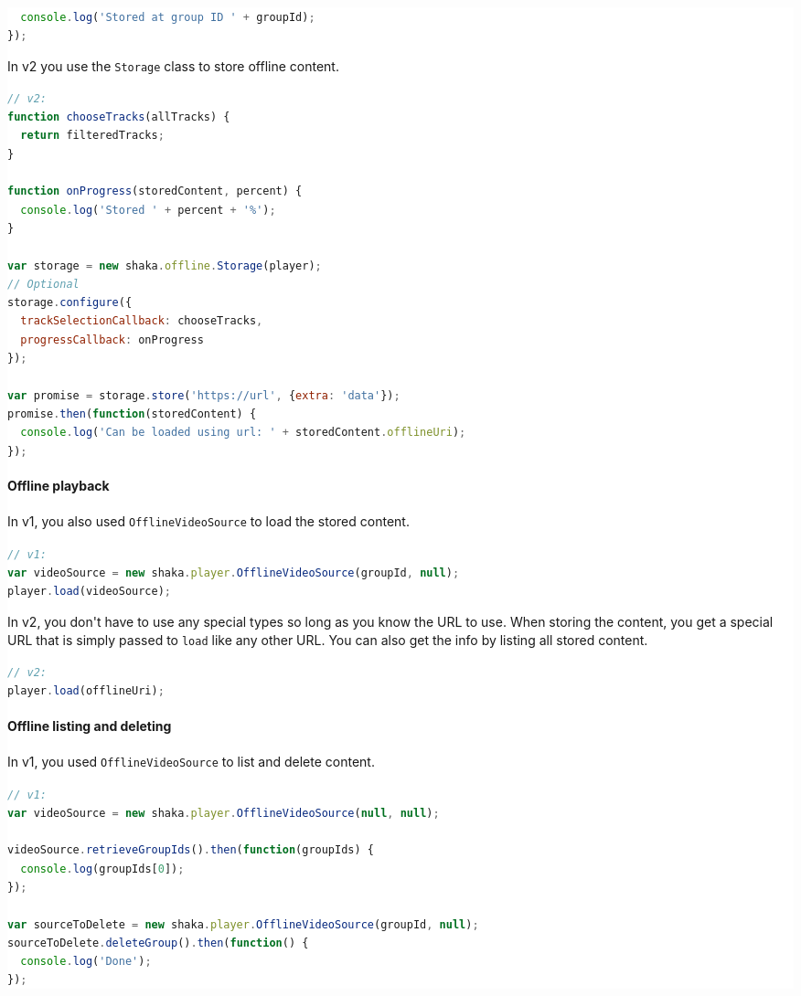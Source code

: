 ```js
  console.log('Stored at group ID ' + groupId);
});
```

In v2 you use the `Storage` class to store offline content.

```js
// v2:
function chooseTracks(allTracks) {
  return filteredTracks;
}

function onProgress(storedContent, percent) {
  console.log('Stored ' + percent + '%');
}

var storage = new shaka.offline.Storage(player);
// Optional
storage.configure({
  trackSelectionCallback: chooseTracks,
  progressCallback: onProgress
});

var promise = storage.store('https://url', {extra: 'data'});
promise.then(function(storedContent) {
  console.log('Can be loaded using url: ' + storedContent.offlineUri);
});
```

#### Offline playback

In v1, you also used `OfflineVideoSource` to load the stored content.

```js
// v1:
var videoSource = new shaka.player.OfflineVideoSource(groupId, null);
player.load(videoSource);
```

In v2, you don't have to use any special types so long as you know the URL to
use.  When storing the content, you get a special URL that is simply passed to
`load` like any other URL.  You can also get the info by listing all stored
content.

```js
// v2:
player.load(offlineUri);
```

#### Offline listing and deleting

In v1, you used `OfflineVideoSource` to list and delete content.

```js
// v1:
var videoSource = new shaka.player.OfflineVideoSource(null, null);

videoSource.retrieveGroupIds().then(function(groupIds) {
  console.log(groupIds[0]);
});

var sourceToDelete = new shaka.player.OfflineVideoSource(groupId, null);
sourceToDelete.deleteGroup().then(function() {
  console.log('Done');
});
```


[es6-promise-polyfill]: https://github.com/lahmatiy/es6-promise-polyfill